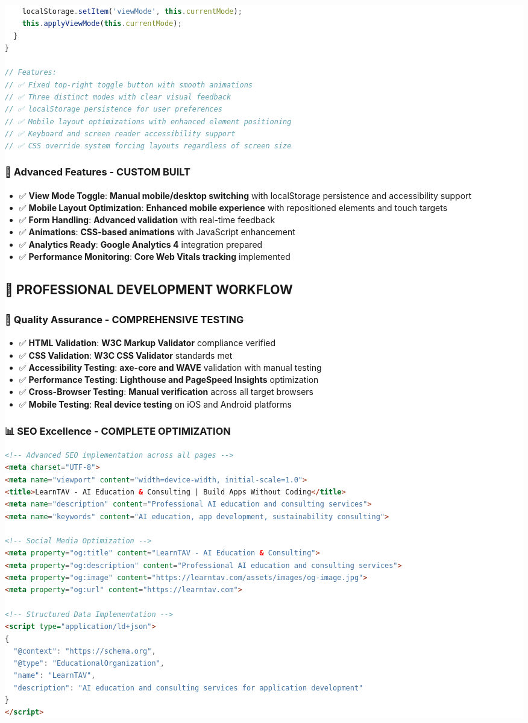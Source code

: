 ```javascript
    localStorage.setItem('viewMode', this.currentMode);
    this.applyViewMode(this.currentMode);
  }
}

// Features:
// ✅ Fixed top-right toggle button with smooth animations
// ✅ Three distinct modes with clear visual feedback
// ✅ localStorage persistence for user preferences
// ✅ Mobile layout optimizations with enhanced element positioning
// ✅ Keyboard and screen reader accessibility support
// ✅ CSS override system forcing layouts regardless of screen size
```

### 🚀 **Advanced Features - CUSTOM BUILT**
- ✅ **View Mode Toggle**: **Manual mobile/desktop switching** with localStorage persistence and accessibility support
- ✅ **Mobile Layout Optimization**: **Enhanced mobile experience** with repositioned elements and touch targets
- ✅ **Form Handling**: **Advanced validation** with real-time feedback
- ✅ **Animations**: **CSS-based animations** with JavaScript enhancement
- ✅ **Analytics Ready**: **Google Analytics 4** integration prepared
- ✅ **Performance Monitoring**: **Core Web Vitals tracking** implemented

## 🔧 **PROFESSIONAL DEVELOPMENT WORKFLOW**

### 🎯 **Quality Assurance - COMPREHENSIVE TESTING**
- ✅ **HTML Validation**: **W3C Markup Validator** compliance verified
- ✅ **CSS Validation**: **W3C CSS Validator** standards met
- ✅ **Accessibility Testing**: **axe-core and WAVE** validation with manual testing
- ✅ **Performance Testing**: **Lighthouse and PageSpeed Insights** optimization
- ✅ **Cross-Browser Testing**: **Manual verification** across all target browsers
- ✅ **Mobile Testing**: **Real device testing** on iOS and Android platforms

### 📊 **SEO Excellence - COMPLETE OPTIMIZATION**
```html
<!-- Advanced SEO implementation across all pages -->
<meta charset="UTF-8">
<meta name="viewport" content="width=device-width, initial-scale=1.0">
<title>LearnTAV - AI Education & Consulting | Build Apps Without Coding</title>
<meta name="description" content="Professional AI education and consulting services">
<meta name="keywords" content="AI education, app development, sustainability consulting">

<!-- Social Media Optimization -->
<meta property="og:title" content="LearnTAV - AI Education & Consulting">
<meta property="og:description" content="Professional AI education and consulting services">
<meta property="og:image" content="https://learntav.com/assets/images/og-image.jpg">
<meta property="og:url" content="https://learntav.com">

<!-- Structured Data Implementation -->
<script type="application/ld+json">
{
  "@context": "https://schema.org",
  "@type": "EducationalOrganization",
  "name": "LearnTAV",
  "description": "AI education and consulting services for application development"
}
</script>
```
